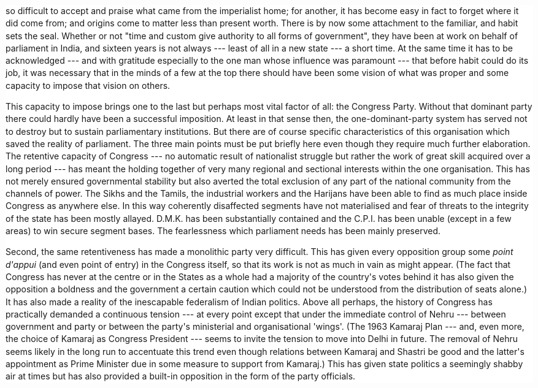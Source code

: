 so difficult to accept and praise what came from the imperialist home; for
another, it has become easy in fact to forget where it did come from;
and origins come to matter less than present worth. There is by now some
attachment to the familiar, and habit sets the seal. Whether or not "time
and custom give authority to all forms of government", they have been at
work on behalf of parliament in India, and sixteen years is not always
--- least of all in a new state --- a short time. At the same time it has to be
acknowledged --- and with gratitude especially to the one man whose influence
was paramount --- that before habit could do its job, it was necessary
that in the minds of a few at the top there should have been some vision of
what was proper and some capacity to impose that vision on others.

This capacity to impose brings one to the last but perhaps most vital
factor of all: the Congress Party. Without that dominant party there could
hardly have been a successful imposition. At least in that sense then, the
one-dominant-party system has served not to destroy but to sustain parliamentary
institutions. But there are of course specific characteristics of this
organisation which saved the reality of parliament. The three main points
must be put briefly here even though they require much further elaboration.
The retentive capacity of Congress --- no automatic result of nationalist
struggle but rather the work of great skill acquired over a long period
--- has meant the holding together of very many regional and sectional interests
within the one organisation. This has not merely ensured governmental
stability but also averted the total exclusion of any part of the
national community from the channels of power. The Sikhs and the Tamils,
the industrial workers and the Harijans have been able to find as much place
inside Congress as anywhere else. In this way coherently disaffected segments
have not materialised and fear of threats to the integrity of the state
has been mostly allayed. D.M.K. has been substantially contained and the
C.P.I. has been unable (except in a few areas) to win secure segment bases.
The fearlessness which parliament needs has been mainly preserved.

Second, the same retentiveness has made a monolithic party very difficult.
This has given every opposition group some _point d'appui_ (and even point
of entry) in the Congress itself, so that its work is not as much in vain as
might appear. (The fact that Congress has never at the centre or in the
States as a whole had a majority of the country's votes behind it has also
given the opposition a boldness and the government a certain caution
which could not be understood from the distribution of seats alone.) It has
also made a reality of the inescapable federalism of Indian politics. Above
all perhaps, the history of Congress has practically demanded a continuous
tension --- at every point except that under the immediate control of Nehru
--- between government and party or between the party's ministerial and
organisational 'wings'. (The 1963 Kamaraj Plan --- and, even more, the choice
of Kamaraj as Congress President --- seems to invite the tension to move into
Delhi in future. The removal of Nehru seems likely in the long run to accentuate
this trend even though relations between Kamaraj and Shastri be good
and the latter's appointment as Prime Minister due in some measure to
support from Kamaraj.) This has given state politics a seemingly shabby air
at times but has also provided a built-in opposition in the form of the party
officials.
